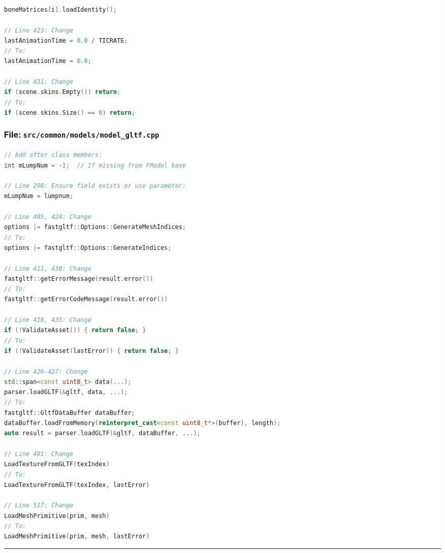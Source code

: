 ```cpp
boneMatrices[i].loadIdentity();

// Line 423: Change
lastAnimationTime = 0.0 / TICRATE;
// To:
lastAnimationTime = 0.0;

// Line 431: Change
if (scene.skins.Empty()) return;
// To:
if (scene.skins.Size() == 0) return;
```

### File: `src/common/models/model_gltf.cpp`

```cpp
// Add after class members:
int mLumpNum = -1;  // If missing from FModel base

// Line 290: Ensure field exists or use parameter:
mLumpNum = lumpnum;

// Line 405, 424: Change
options |= fastgltf::Options::GenerateMeshIndices;
// To:
options |= fastgltf::Options::GenerateIndices;

// Line 411, 430: Change
fastgltf::getErrorMessage(result.error())
// To:
fastgltf::getErrorCodeMessage(result.error())

// Line 416, 435: Change
if (!ValidateAsset()) { return false; }
// To:
if (!ValidateAsset(lastError)) { return false; }

// Line 426-427: Change
std::span<const uint8_t> data(...);
parser.loadGLTF(&gltf, data, ...);
// To:
fastgltf::GltfDataBuffer dataBuffer;
dataBuffer.loadFromMemory(reinterpret_cast<const uint8_t*>(buffer), length);
auto result = parser.loadGLTF(&gltf, dataBuffer, ...);

// Line 491: Change
LoadTextureFromGLTF(texIndex)
// To:
LoadTextureFromGLTF(texIndex, lastError)

// Line 517: Change
LoadMeshPrimitive(prim, mesh)
// To:
LoadMeshPrimitive(prim, mesh, lastError)
```

---